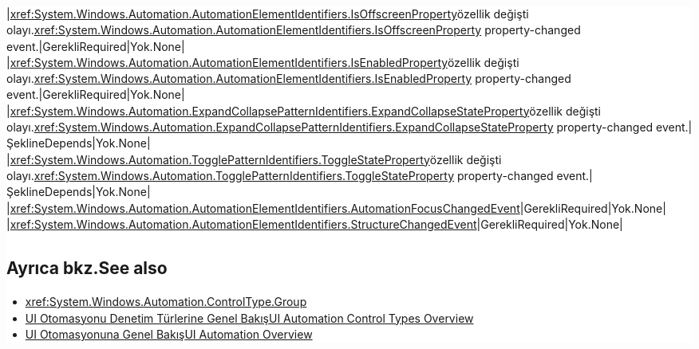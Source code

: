 |<span data-ttu-id="63aad-169"><xref:System.Windows.Automation.AutomationElementIdentifiers.IsOffscreenProperty>özellik değişti olayı.</span><span class="sxs-lookup"><span data-stu-id="63aad-169"><xref:System.Windows.Automation.AutomationElementIdentifiers.IsOffscreenProperty> property-changed event.</span></span>|<span data-ttu-id="63aad-170">Gerekli</span><span class="sxs-lookup"><span data-stu-id="63aad-170">Required</span></span>|<span data-ttu-id="63aad-171">Yok.</span><span class="sxs-lookup"><span data-stu-id="63aad-171">None</span></span>|  
|<span data-ttu-id="63aad-172"><xref:System.Windows.Automation.AutomationElementIdentifiers.IsEnabledProperty>özellik değişti olayı.</span><span class="sxs-lookup"><span data-stu-id="63aad-172"><xref:System.Windows.Automation.AutomationElementIdentifiers.IsEnabledProperty> property-changed event.</span></span>|<span data-ttu-id="63aad-173">Gerekli</span><span class="sxs-lookup"><span data-stu-id="63aad-173">Required</span></span>|<span data-ttu-id="63aad-174">Yok.</span><span class="sxs-lookup"><span data-stu-id="63aad-174">None</span></span>|  
|<span data-ttu-id="63aad-175"><xref:System.Windows.Automation.ExpandCollapsePatternIdentifiers.ExpandCollapseStateProperty>özellik değişti olayı.</span><span class="sxs-lookup"><span data-stu-id="63aad-175"><xref:System.Windows.Automation.ExpandCollapsePatternIdentifiers.ExpandCollapseStateProperty> property-changed event.</span></span>|<span data-ttu-id="63aad-176">Şekline</span><span class="sxs-lookup"><span data-stu-id="63aad-176">Depends</span></span>|<span data-ttu-id="63aad-177">Yok.</span><span class="sxs-lookup"><span data-stu-id="63aad-177">None</span></span>|  
|<span data-ttu-id="63aad-178"><xref:System.Windows.Automation.TogglePatternIdentifiers.ToggleStateProperty>özellik değişti olayı.</span><span class="sxs-lookup"><span data-stu-id="63aad-178"><xref:System.Windows.Automation.TogglePatternIdentifiers.ToggleStateProperty> property-changed event.</span></span>|<span data-ttu-id="63aad-179">Şekline</span><span class="sxs-lookup"><span data-stu-id="63aad-179">Depends</span></span>|<span data-ttu-id="63aad-180">Yok.</span><span class="sxs-lookup"><span data-stu-id="63aad-180">None</span></span>|  
|<xref:System.Windows.Automation.AutomationElementIdentifiers.AutomationFocusChangedEvent>|<span data-ttu-id="63aad-181">Gerekli</span><span class="sxs-lookup"><span data-stu-id="63aad-181">Required</span></span>|<span data-ttu-id="63aad-182">Yok.</span><span class="sxs-lookup"><span data-stu-id="63aad-182">None</span></span>|  
|<xref:System.Windows.Automation.AutomationElementIdentifiers.StructureChangedEvent>|<span data-ttu-id="63aad-183">Gerekli</span><span class="sxs-lookup"><span data-stu-id="63aad-183">Required</span></span>|<span data-ttu-id="63aad-184">Yok.</span><span class="sxs-lookup"><span data-stu-id="63aad-184">None</span></span>|  
  
## <a name="see-also"></a><span data-ttu-id="63aad-185">Ayrıca bkz.</span><span class="sxs-lookup"><span data-stu-id="63aad-185">See also</span></span>

- <xref:System.Windows.Automation.ControlType.Group>
- [<span data-ttu-id="63aad-186">UI Otomasyonu Denetim Türlerine Genel Bakış</span><span class="sxs-lookup"><span data-stu-id="63aad-186">UI Automation Control Types Overview</span></span>](ui-automation-control-types-overview.md)
- [<span data-ttu-id="63aad-187">UI Otomasyonuna Genel Bakış</span><span class="sxs-lookup"><span data-stu-id="63aad-187">UI Automation Overview</span></span>](ui-automation-overview.md)
